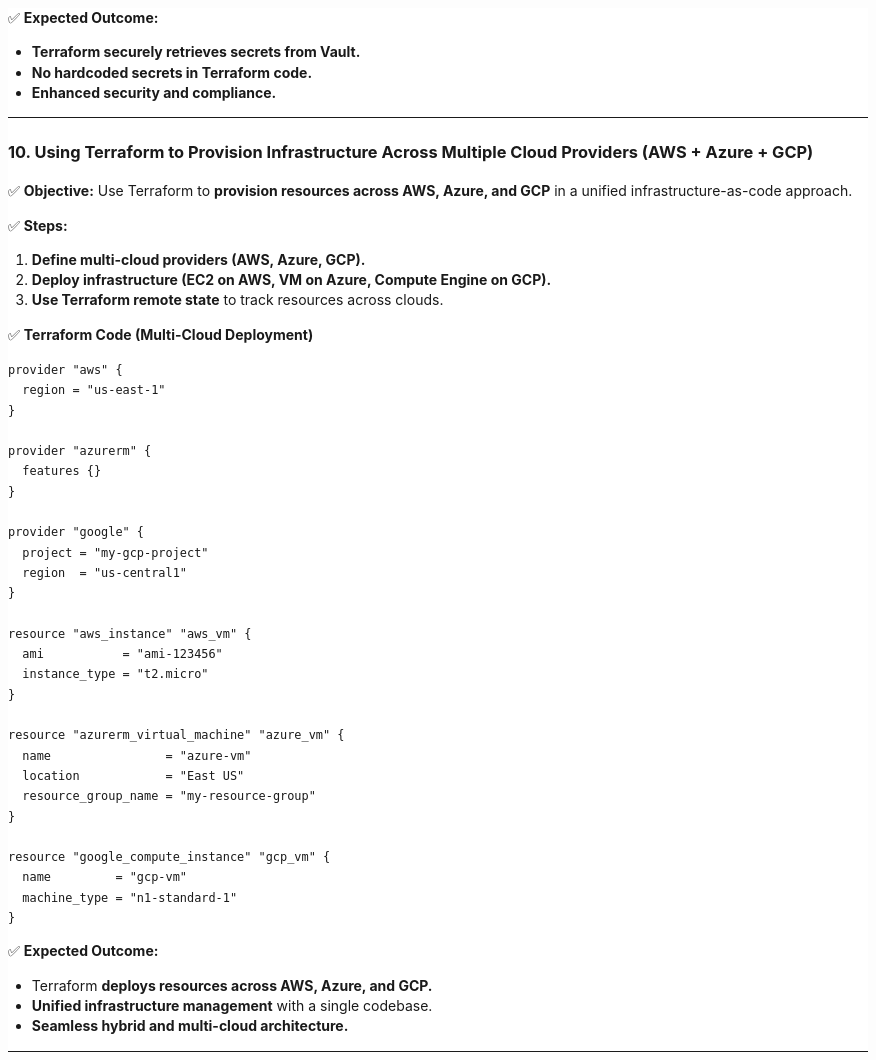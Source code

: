 ✅ **Expected Outcome:**  
- **Terraform securely retrieves secrets from Vault.**  
- **No hardcoded secrets in Terraform code.**  
- **Enhanced security and compliance.**  

---

### **10. Using Terraform to Provision Infrastructure Across Multiple Cloud Providers (AWS + Azure + GCP)**  
✅ **Objective:** Use Terraform to **provision resources across AWS, Azure, and GCP** in a unified infrastructure-as-code approach.  

✅ **Steps:**  
1. **Define multi-cloud providers (AWS, Azure, GCP).**  
2. **Deploy infrastructure (EC2 on AWS, VM on Azure, Compute Engine on GCP).**  
3. **Use Terraform remote state** to track resources across clouds.  

✅ **Terraform Code (Multi-Cloud Deployment)**  
```hcl
provider "aws" {
  region = "us-east-1"
}

provider "azurerm" {
  features {}
}

provider "google" {
  project = "my-gcp-project"
  region  = "us-central1"
}

resource "aws_instance" "aws_vm" {
  ami           = "ami-123456"
  instance_type = "t2.micro"
}

resource "azurerm_virtual_machine" "azure_vm" {
  name                = "azure-vm"
  location            = "East US"
  resource_group_name = "my-resource-group"
}

resource "google_compute_instance" "gcp_vm" {
  name         = "gcp-vm"
  machine_type = "n1-standard-1"
}
```

✅ **Expected Outcome:**  
- Terraform **deploys resources across AWS, Azure, and GCP.**  
- **Unified infrastructure management** with a single codebase.  
- **Seamless hybrid and multi-cloud architecture.**  

---

